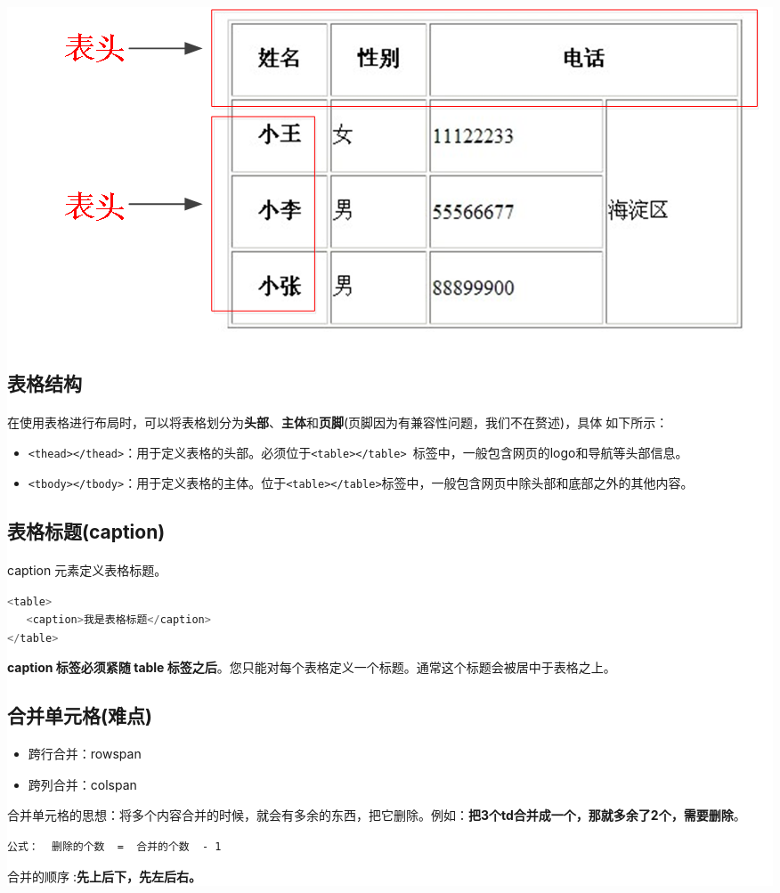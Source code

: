 ![](CSS知识点查漏补缺/06.png)

## 表格结构

在使用表格进行布局时，可以将表格划分为**头部**、**主体**和**页脚**(页脚因为有兼容性问题，我们不在赘述)，具体 如下所示：

* `<thead></thead>`：用于定义表格的头部。必须位于`<table></table> `标签中，一般包含网页的logo和导航等头部信息。

* `<tbody></tbody>`：用于定义表格的主体。位于`<table></table>`标签中，一般包含网页中除头部和底部之外的其他内容。

## 表格标题(caption)

caption 元素定义表格标题。

~~~javascript
<table>
   <caption>我是表格标题</caption>
</table>
~~~

**caption 标签必须紧随 table 标签之后**。您只能对每个表格定义一个标题。通常这个标题会被居中于表格之上。

## 合并单元格(难点)

* 跨行合并：rowspan    

* 跨列合并：colspan

合并单元格的思想：将多个内容合并的时候，就会有多余的东西，把它删除。例如：**把3个td合并成一个，那就多余了2个，需要删除**。

~~~
公式：  删除的个数  =  合并的个数  - 1   
~~~

 合并的顺序 :**先上后下，先左后右。**
